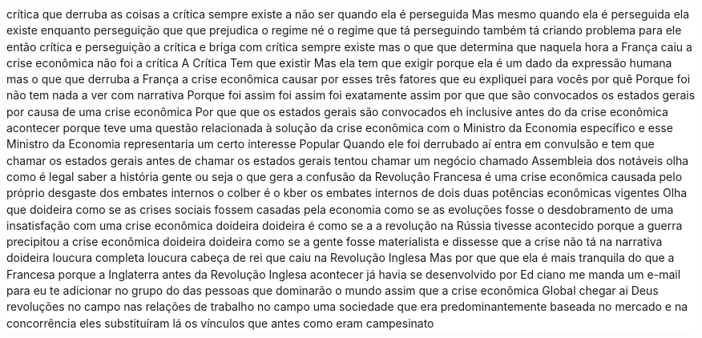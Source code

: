 crítica que derruba as coisas a crítica
sempre existe a não ser quando ela é
perseguida Mas mesmo quando ela é
perseguida ela existe enquanto
perseguição que que prejudica o regime
né o regime que tá perseguindo também tá
criando problema para ele então crítica
e perseguição a crítica e briga com
crítica sempre existe mas o que que
determina que naquela hora a França caiu
a crise econômica não foi a crítica A
Crítica Tem que existir Mas ela tem que
exigir porque ela é um dado da expressão
humana mas o que que derruba a França a
crise econômica causar por esses três
fatores que eu expliquei para vocês por
quê Porque foi não tem nada a ver com
narrativa Porque foi assim foi assim foi
exatamente assim por que que são
convocados os estados gerais por causa
de uma crise
econômica Por que que os estados gerais
são convocados eh inclusive antes do da
crise econômica acontecer porque teve
uma questão relacionada à solução da
crise econômica com o Ministro da
Economia específico e esse Ministro da
Economia representaria um certo
interesse Popular Quando ele foi
derrubado aí entra em convulsão e tem
que chamar os estados gerais antes de
chamar os estados gerais tentou chamar
um negócio chamado Assembleia dos
notáveis olha como é legal saber a
história gente ou seja o que gera a
confusão da Revolução Francesa é uma
crise econômica causada pelo próprio
desgaste dos embates internos o colber é
o kber os embates internos de dois duas
potências econômicas vigentes Olha que
doideira como se as crises sociais
fossem casadas pela economia como se as
evoluções fosse o desdobramento de uma
insatisfação com uma crise econômica
doideira doideira é como se a a
revolução na Rússia tivesse acontecido
porque a guerra precipitou a crise
econômica doideira doideira como se a
gente fosse materialista e dissesse que
a crise não tá na narrativa doideira
loucura completa loucura cabeça de rei
que caiu na Revolução Inglesa Mas por
que que ela é mais tranquila do que a
Francesa porque a Inglaterra antes da
Revolução Inglesa acontecer já havia se
desenvolvido por Ed ciano me manda um
e-mail para eu te adicionar no grupo do
das pessoas que dominarão o mundo assim
que a crise econômica Global chegar ai
Deus revoluções no campo nas relações de
trabalho no campo uma sociedade que era
predominantemente baseada no mercado e
na concorrência eles substituíram lá os
vínculos que antes como eram campesinato